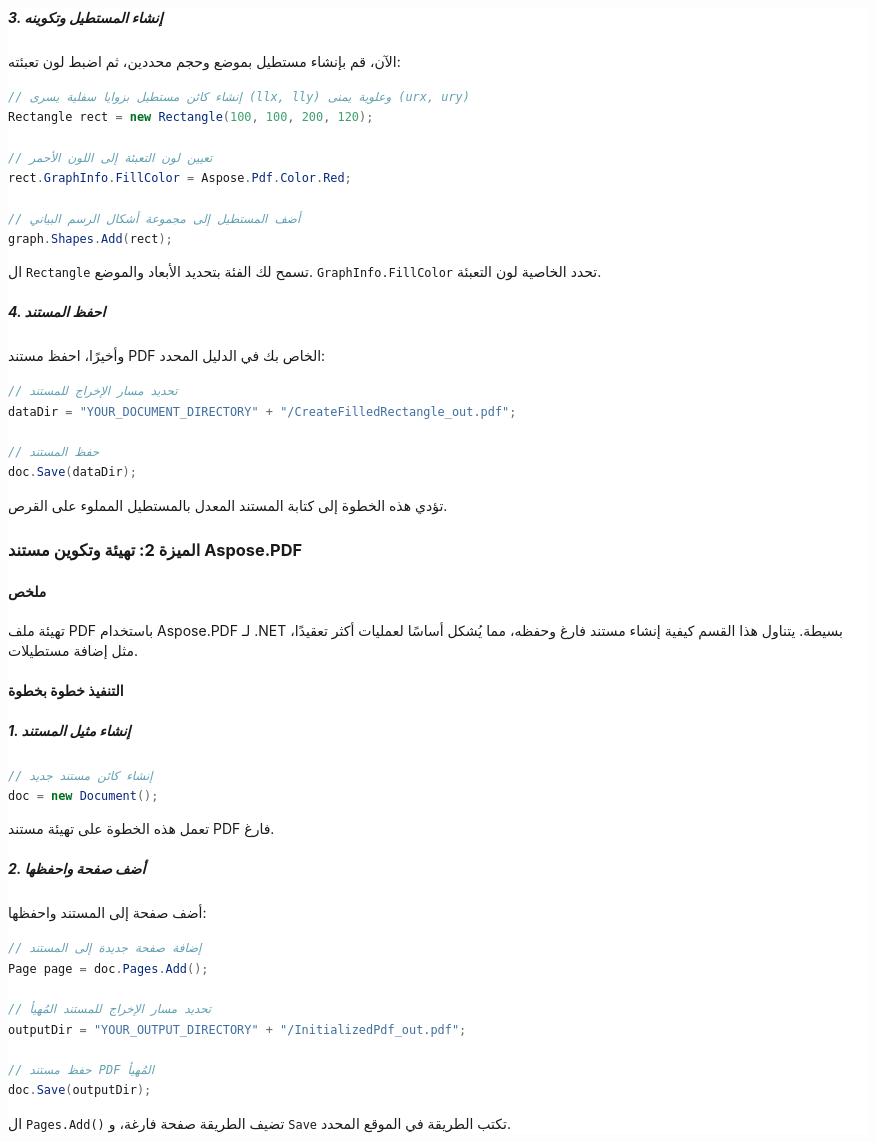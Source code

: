 ##### 3. إنشاء المستطيل وتكوينه
الآن، قم بإنشاء مستطيل بموضع وحجم محددين، ثم اضبط لون تعبئته:
```csharp
// إنشاء كائن مستطيل بزوايا سفلية يسرى (llx, lly) وعلوية يمنى (urx, ury)
Rectangle rect = new Rectangle(100, 100, 200, 120);

// تعيين لون التعبئة إلى اللون الأحمر
rect.GraphInfo.FillColor = Aspose.Pdf.Color.Red;

// أضف المستطيل إلى مجموعة أشكال الرسم البياني
graph.Shapes.Add(rect);
```
ال `Rectangle` تسمح لك الفئة بتحديد الأبعاد والموضع. `GraphInfo.FillColor` تحدد الخاصية لون التعبئة.

##### 4. احفظ المستند
وأخيرًا، احفظ مستند PDF الخاص بك في الدليل المحدد:
```csharp
// تحديد مسار الإخراج للمستند
dataDir = "YOUR_DOCUMENT_DIRECTORY" + "/CreateFilledRectangle_out.pdf";

// حفظ المستند
doc.Save(dataDir);
```
تؤدي هذه الخطوة إلى كتابة المستند المعدل بالمستطيل المملوء على القرص.

### الميزة 2: تهيئة وتكوين مستند Aspose.PDF

#### ملخص
تهيئة ملف PDF باستخدام Aspose.PDF لـ .NET بسيطة. يتناول هذا القسم كيفية إنشاء مستند فارغ وحفظه، مما يُشكل أساسًا لعمليات أكثر تعقيدًا، مثل إضافة مستطيلات.

#### التنفيذ خطوة بخطوة

##### 1. إنشاء مثيل المستند
```csharp
// إنشاء كائن مستند جديد
doc = new Document();
```
تعمل هذه الخطوة على تهيئة مستند PDF فارغ.

##### 2. أضف صفحة واحفظها
أضف صفحة إلى المستند واحفظها:
```csharp
// إضافة صفحة جديدة إلى المستند
Page page = doc.Pages.Add();

// تحديد مسار الإخراج للمستند المُهيأ
outputDir = "YOUR_OUTPUT_DIRECTORY" + "/InitializedPdf_out.pdf";

// حفظ مستند PDF المُهيأ
doc.Save(outputDir);
```
ال `Pages.Add()` تضيف الطريقة صفحة فارغة، و `Save` تكتب الطريقة في الموقع المحدد.
